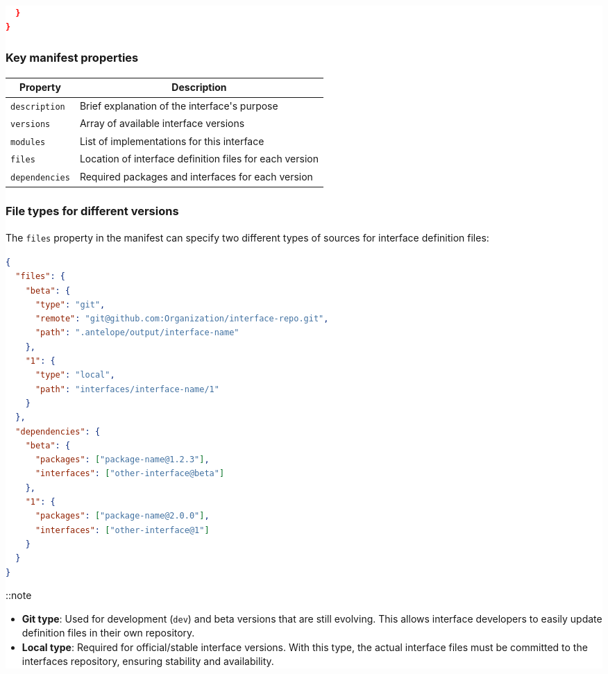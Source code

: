 ```json [manifest.json]
  }
}
```

### Key manifest properties

| Property       | Description                                             |
| -------------- | ------------------------------------------------------- |
| `description`  | Brief explanation of the interface's purpose            |
| `versions`     | Array of available interface versions                   |
| `modules`      | List of implementations for this interface              |
| `files`        | Location of interface definition files for each version |
| `dependencies` | Required packages and interfaces for each version       |

### File types for different versions

The `files` property in the manifest can specify two different types of sources for interface definition files:

```json
{
  "files": {
    "beta": {
      "type": "git",
      "remote": "git@github.com:Organization/interface-repo.git",
      "path": ".antelope/output/interface-name"
    },
    "1": {
      "type": "local",
      "path": "interfaces/interface-name/1"
    }
  },
  "dependencies": {
    "beta": {
      "packages": ["package-name@1.2.3"],
      "interfaces": ["other-interface@beta"]
    },
    "1": {
      "packages": ["package-name@2.0.0"],
      "interfaces": ["other-interface@1"]
    }
  }
}
```

::note

- **Git type**: Used for development (`dev`) and beta versions that are still evolving. This allows interface developers to easily update definition files in their own repository.
- **Local type**: Required for official/stable interface versions. With this type, the actual interface files must be committed to the interfaces repository, ensuring stability and availability.
